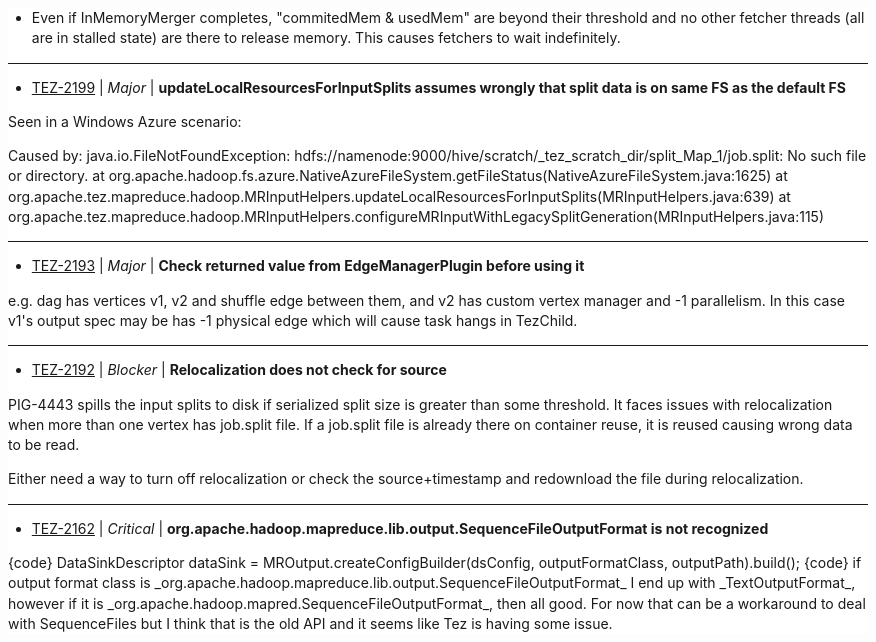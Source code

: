 - Even if InMemoryMerger completes, "commitedMem & usedMem" are beyond their threshold and no other fetcher threads (all are in stalled state) are there to release memory. This causes fetchers to wait indefinitely.


---

* [TEZ-2199](https://issues.apache.org/jira/browse/TEZ-2199) | *Major* | **updateLocalResourcesForInputSplits assumes wrongly that split data is on same FS as the default FS**

Seen in a Windows Azure scenario:

Caused by: java.io.FileNotFoundException: hdfs://namenode:9000/hive/scratch/\_tez\_scratch\_dir/split\_Map\_1/job.split: No such file or directory.
	at org.apache.hadoop.fs.azure.NativeAzureFileSystem.getFileStatus(NativeAzureFileSystem.java:1625)
	at org.apache.tez.mapreduce.hadoop.MRInputHelpers.updateLocalResourcesForInputSplits(MRInputHelpers.java:639)
	at org.apache.tez.mapreduce.hadoop.MRInputHelpers.configureMRInputWithLegacySplitGeneration(MRInputHelpers.java:115)


---

* [TEZ-2193](https://issues.apache.org/jira/browse/TEZ-2193) | *Major* | **Check returned value from EdgeManagerPlugin before using it**

e.g. dag has vertices v1, v2 and shuffle edge between them, and v2 has custom vertex manager and -1 parallelism. In this case v1's output spec may be has -1 physical edge which will cause task hangs in TezChild.


---

* [TEZ-2192](https://issues.apache.org/jira/browse/TEZ-2192) | *Blocker* | **Relocalization does not check for source**

 PIG-4443 spills the input splits to disk if serialized split size is greater than some threshold. It faces issues with relocalization when more than one vertex has job.split file. If a job.split file is already there on container reuse, it is reused causing wrong data to be read.

Either need a way to turn off relocalization or  check the source+timestamp and redownload the file during relocalization.


---

* [TEZ-2162](https://issues.apache.org/jira/browse/TEZ-2162) | *Critical* | **org.apache.hadoop.mapreduce.lib.output.SequenceFileOutputFormat is not recognized**

{code}
DataSinkDescriptor dataSink = MROutput.createConfigBuilder(dsConfig, outputFormatClass, outputPath).build();
{code}
if output format class is \_org.apache.hadoop.mapreduce.lib.output.SequenceFileOutputFormat\_ I end up with \_TextOutputFormat\_, however if it is \_org.apache.hadoop.mapred.SequenceFileOutputFormat\_, then all good.
For now that can be a workaround to deal with SequenceFiles but I think that is the old API and it seems like Tez is having some issue.
